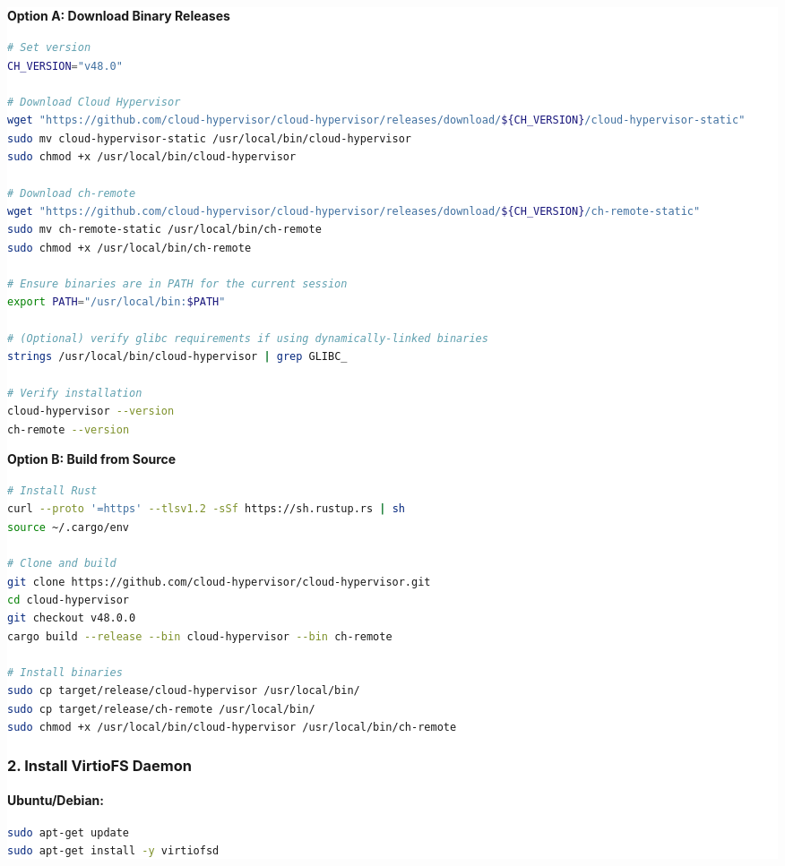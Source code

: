 **Option A: Download Binary Releases**
```bash
# Set version
CH_VERSION="v48.0"

# Download Cloud Hypervisor
wget "https://github.com/cloud-hypervisor/cloud-hypervisor/releases/download/${CH_VERSION}/cloud-hypervisor-static"
sudo mv cloud-hypervisor-static /usr/local/bin/cloud-hypervisor
sudo chmod +x /usr/local/bin/cloud-hypervisor

# Download ch-remote
wget "https://github.com/cloud-hypervisor/cloud-hypervisor/releases/download/${CH_VERSION}/ch-remote-static"
sudo mv ch-remote-static /usr/local/bin/ch-remote
sudo chmod +x /usr/local/bin/ch-remote

# Ensure binaries are in PATH for the current session
export PATH="/usr/local/bin:$PATH"

# (Optional) verify glibc requirements if using dynamically-linked binaries
strings /usr/local/bin/cloud-hypervisor | grep GLIBC_

# Verify installation
cloud-hypervisor --version
ch-remote --version
```

**Option B: Build from Source**
```bash
# Install Rust
curl --proto '=https' --tlsv1.2 -sSf https://sh.rustup.rs | sh
source ~/.cargo/env

# Clone and build
git clone https://github.com/cloud-hypervisor/cloud-hypervisor.git
cd cloud-hypervisor
git checkout v48.0.0
cargo build --release --bin cloud-hypervisor --bin ch-remote

# Install binaries
sudo cp target/release/cloud-hypervisor /usr/local/bin/
sudo cp target/release/ch-remote /usr/local/bin/
sudo chmod +x /usr/local/bin/cloud-hypervisor /usr/local/bin/ch-remote
```

### 2. Install VirtioFS Daemon

**Ubuntu/Debian:**
```bash
sudo apt-get update
sudo apt-get install -y virtiofsd
```
